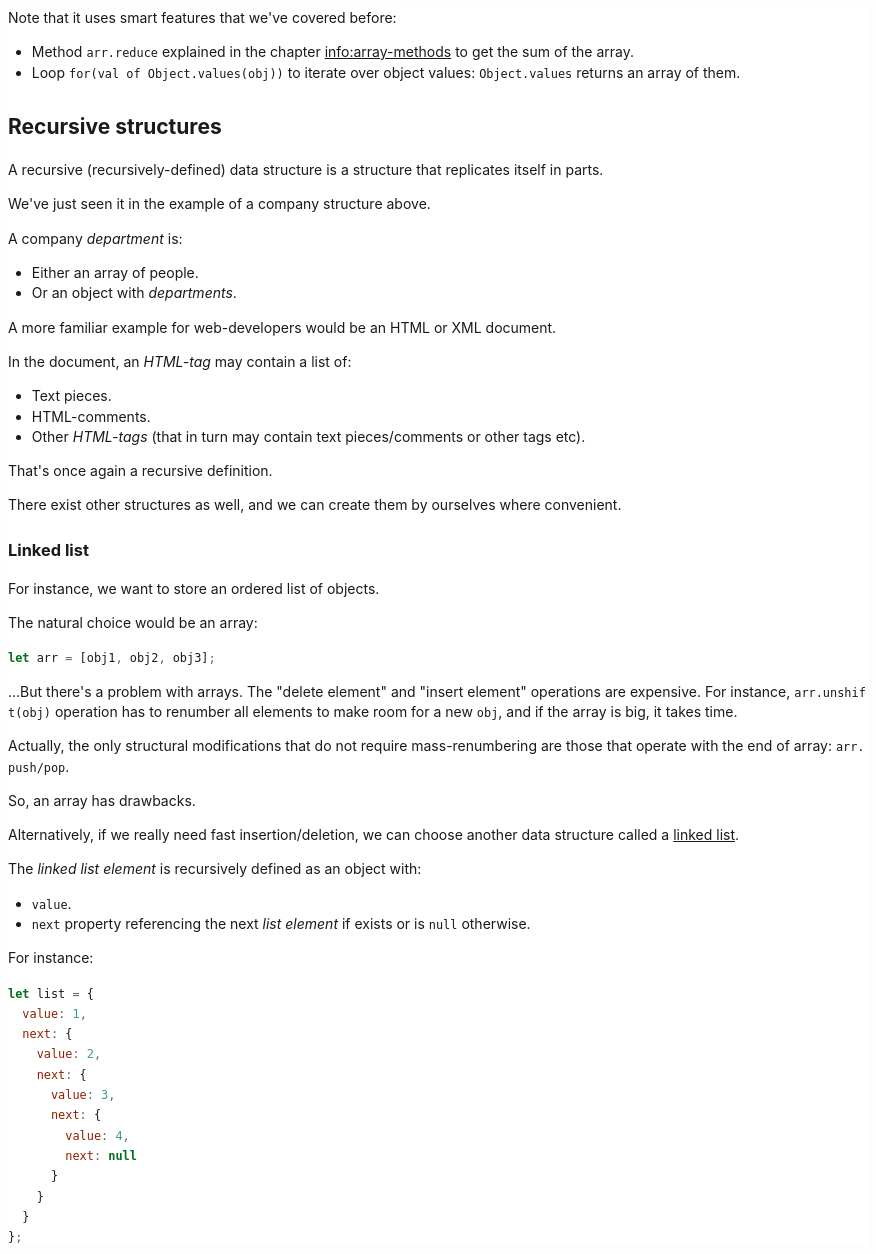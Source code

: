 Note that it uses smart features that we've covered before:

- Method `arr.reduce` explained in the chapter <info:array-methods> to get the sum of the array.
- Loop `for(val of Object.values(obj))` to iterate over object values: `Object.values` returns an array of them.

## Recursive structures

A recursive (recursively-defined) data structure is a structure that replicates itself in parts.

We've just seen it in the example of a company structure above.

A company *department* is:
- Either an array of people.
- Or an object with *departments*.

A more familiar example for web-developers would be an HTML or XML document.

In the document, an *HTML-tag* may contain a list of:
- Text pieces.
- HTML-comments.
- Other *HTML-tags* (that in turn may contain text pieces/comments or other tags etc).

That's once again a recursive definition.

There exist other structures as well, and we can create them by ourselves where convenient.

### Linked list


For instance, we want to store an ordered list of objects. 

The natural choice would be an array:

```js
let arr = [obj1, obj2, obj3];
```

...But there's a problem with arrays. The "delete element" and "insert element" operations are expensive. For instance, `arr.unshift(obj)` operation has to renumber all elements to make room for a new `obj`, and if the array is big, it takes time. 

Actually, the only structural modifications that do not require mass-renumbering are those that operate with the end of array: `arr.push/pop`. 

So, an array has drawbacks. 

Alternatively, if we really need fast insertion/deletion, we can choose another data structure called a [linked list](https://en.wikipedia.org/wiki/Linked_list).

The *linked list element* is recursively defined as an object with:
- `value`.
- `next` property referencing the next *list element* if exists or is `null` otherwise.

For instance:

```js
let list = {
  value: 1,
  next: {
    value: 2,
    next: {
      value: 3,
      next: {
        value: 4,
        next: null
      }
    }
  }
};
```
